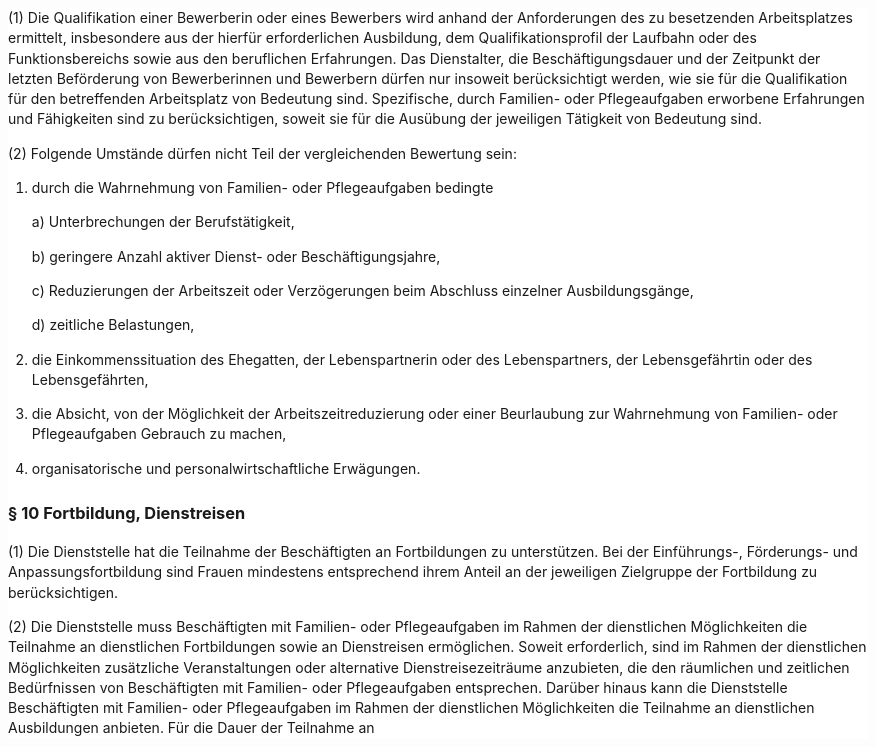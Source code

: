 (1) Die Qualifikation einer Bewerberin oder eines Bewerbers wird
anhand der Anforderungen des zu besetzenden Arbeitsplatzes ermittelt,
insbesondere aus der hierfür erforderlichen Ausbildung, dem
Qualifikationsprofil der Laufbahn oder des Funktionsbereichs sowie aus
den beruflichen Erfahrungen. Das Dienstalter, die Beschäftigungsdauer
und der Zeitpunkt der letzten Beförderung von Bewerberinnen und
Bewerbern dürfen nur insoweit berücksichtigt werden, wie sie für die
Qualifikation für den betreffenden Arbeitsplatz von Bedeutung sind.
Spezifische, durch Familien- oder Pflegeaufgaben erworbene Erfahrungen
und Fähigkeiten sind zu berücksichtigen, soweit sie für die Ausübung
der jeweiligen Tätigkeit von Bedeutung sind.

(2) Folgende Umstände dürfen nicht Teil der vergleichenden Bewertung
sein:

1.  durch die Wahrnehmung von Familien- oder Pflegeaufgaben bedingte

    a)  Unterbrechungen der Berufstätigkeit,


    b)  geringere Anzahl aktiver Dienst- oder Beschäftigungsjahre,


    c)  Reduzierungen der Arbeitszeit oder Verzögerungen beim Abschluss
        einzelner Ausbildungsgänge,


    d)  zeitliche Belastungen,





2.  die Einkommenssituation des Ehegatten, der Lebenspartnerin oder des
    Lebenspartners, der Lebensgefährtin oder des Lebensgefährten,


3.  die Absicht, von der Möglichkeit der Arbeitszeitreduzierung oder einer
    Beurlaubung zur Wahrnehmung von Familien- oder Pflegeaufgaben Gebrauch
    zu machen,


4.  organisatorische und personalwirtschaftliche Erwägungen.





### § 10 Fortbildung, Dienstreisen

(1) Die Dienststelle hat die Teilnahme der Beschäftigten an
Fortbildungen zu unterstützen. Bei der Einführungs-, Förderungs- und
Anpassungsfortbildung sind Frauen mindestens entsprechend ihrem Anteil
an der jeweiligen Zielgruppe der Fortbildung zu berücksichtigen.

(2) Die Dienststelle muss Beschäftigten mit Familien- oder
Pflegeaufgaben im Rahmen der dienstlichen Möglichkeiten die Teilnahme
an dienstlichen Fortbildungen sowie an Dienstreisen ermöglichen.
Soweit erforderlich, sind im Rahmen der dienstlichen Möglichkeiten
zusätzliche Veranstaltungen oder alternative Dienstreisezeiträume
anzubieten, die den räumlichen und zeitlichen Bedürfnissen von
Beschäftigten mit Familien- oder Pflegeaufgaben entsprechen. Darüber
hinaus kann die Dienststelle Beschäftigten mit Familien- oder
Pflegeaufgaben im Rahmen der dienstlichen Möglichkeiten die Teilnahme
an dienstlichen Ausbildungen anbieten. Für die Dauer der Teilnahme an
